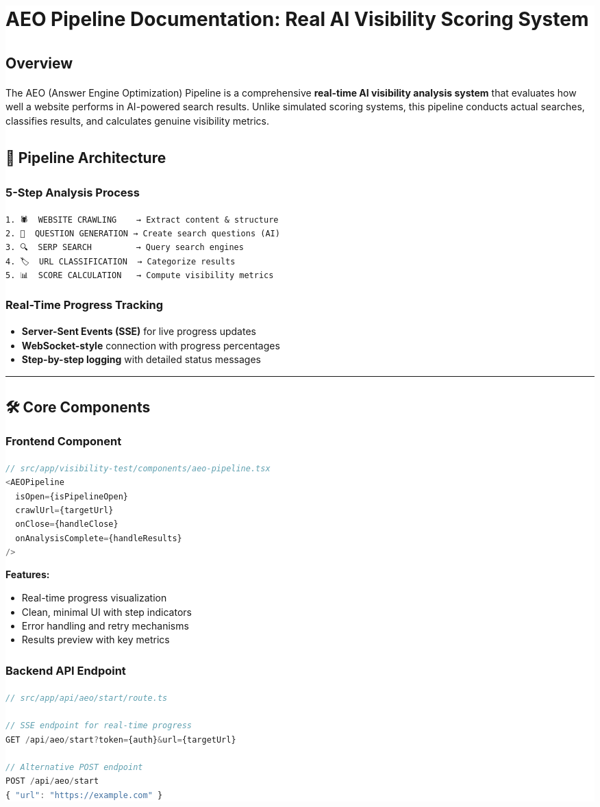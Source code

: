 # AEO Pipeline Documentation: Real AI Visibility Scoring System

## Overview

The AEO (Answer Engine Optimization) Pipeline is a comprehensive **real-time AI visibility analysis system** that evaluates how well a website performs in AI-powered search results. Unlike simulated scoring systems, this pipeline conducts actual searches, classifies results, and calculates genuine visibility metrics.

## 🔄 Pipeline Architecture

### **5-Step Analysis Process**

```
1. 🕷️  WEBSITE CRAWLING    → Extract content & structure
2. 🧠  QUESTION GENERATION → Create search questions (AI)  
3. 🔍  SERP SEARCH         → Query search engines
4. 🏷️  URL CLASSIFICATION  → Categorize results
5. 📊  SCORE CALCULATION   → Compute visibility metrics
```

### **Real-Time Progress Tracking**
- **Server-Sent Events (SSE)** for live progress updates
- **WebSocket-style** connection with progress percentages
- **Step-by-step logging** with detailed status messages

---

## 🛠️ Core Components

### **Frontend Component**
```typescript
// src/app/visibility-test/components/aeo-pipeline.tsx
<AEOPipeline 
  isOpen={isPipelineOpen}
  crawlUrl={targetUrl}
  onClose={handleClose}
  onAnalysisComplete={handleResults}
/>
```

**Features:**
- Real-time progress visualization
- Clean, minimal UI with step indicators
- Error handling and retry mechanisms
- Results preview with key metrics

### **Backend API Endpoint**
```typescript
// src/app/api/aeo/start/route.ts

// SSE endpoint for real-time progress
GET /api/aeo/start?token={auth}&url={targetUrl}

// Alternative POST endpoint
POST /api/aeo/start
{ "url": "https://example.com" }
```
